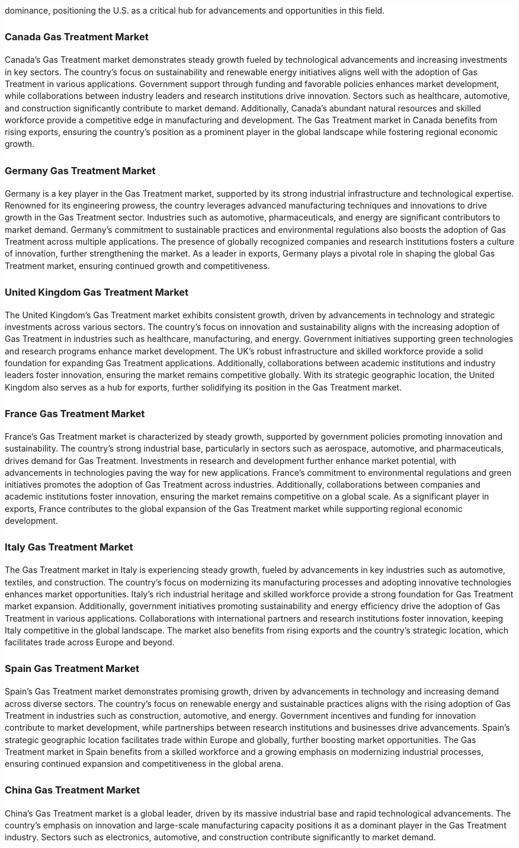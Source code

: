 dominance, positioning the U.S. as a critical hub for advancements and opportunities in this field.</p><h3>Canada Gas Treatment Market</h3><p>Canada&rsquo;s Gas Treatment market demonstrates steady growth fueled by technological advancements and increasing investments in key sectors. The country&rsquo;s focus on sustainability and renewable energy initiatives aligns well with the adoption of Gas Treatment in various applications. Government support through funding and favorable policies enhances market development, while collaborations between industry leaders and research institutions drive innovation. Sectors such as healthcare, automotive, and construction significantly contribute to market demand. Additionally, Canada&rsquo;s abundant natural resources and skilled workforce provide a competitive edge in manufacturing and development. The Gas Treatment market in Canada benefits from rising exports, ensuring the country&rsquo;s position as a prominent player in the global landscape while fostering regional economic growth.</p><h3>Germany Gas Treatment Market</h3><p>Germany is a key player in the Gas Treatment market, supported by its strong industrial infrastructure and technological expertise. Renowned for its engineering prowess, the country leverages advanced manufacturing techniques and innovations to drive growth in the Gas Treatment sector. Industries such as automotive, pharmaceuticals, and energy are significant contributors to market demand. Germany&rsquo;s commitment to sustainable practices and environmental regulations also boosts the adoption of Gas Treatment across multiple applications. The presence of globally recognized companies and research institutions fosters a culture of innovation, further strengthening the market. As a leader in exports, Germany plays a pivotal role in shaping the global Gas Treatment market, ensuring continued growth and competitiveness.</p><h3>United Kingdom Gas Treatment Market</h3><p>The United Kingdom&rsquo;s Gas Treatment market exhibits consistent growth, driven by advancements in technology and strategic investments across various sectors. The country&rsquo;s focus on innovation and sustainability aligns with the increasing adoption of Gas Treatment in industries such as healthcare, manufacturing, and energy. Government initiatives supporting green technologies and research programs enhance market development. The UK&rsquo;s robust infrastructure and skilled workforce provide a solid foundation for expanding Gas Treatment applications. Additionally, collaborations between academic institutions and industry leaders foster innovation, ensuring the market remains competitive globally. With its strategic geographic location, the United Kingdom also serves as a hub for exports, further solidifying its position in the Gas Treatment market.</p><h3>France Gas Treatment Market</h3><p>France&rsquo;s Gas Treatment market is characterized by steady growth, supported by government policies promoting innovation and sustainability. The country&rsquo;s strong industrial base, particularly in sectors such as aerospace, automotive, and pharmaceuticals, drives demand for Gas Treatment. Investments in research and development further enhance market potential, with advancements in technologies paving the way for new applications. France&rsquo;s commitment to environmental regulations and green initiatives promotes the adoption of Gas Treatment across industries. Additionally, collaborations between companies and academic institutions foster innovation, ensuring the market remains competitive on a global scale. As a significant player in exports, France contributes to the global expansion of the Gas Treatment market while supporting regional economic development.</p><h3>Italy Gas Treatment Market</h3><p>The Gas Treatment market in Italy is experiencing steady growth, fueled by advancements in key industries such as automotive, textiles, and construction. The country&rsquo;s focus on modernizing its manufacturing processes and adopting innovative technologies enhances market opportunities. Italy&rsquo;s rich industrial heritage and skilled workforce provide a strong foundation for Gas Treatment market expansion. Additionally, government initiatives promoting sustainability and energy efficiency drive the adoption of Gas Treatment in various applications. Collaborations with international partners and research institutions foster innovation, keeping Italy competitive in the global landscape. The market also benefits from rising exports and the country&rsquo;s strategic location, which facilitates trade across Europe and beyond.</p><h3>Spain Gas Treatment Market</h3><p>Spain&rsquo;s Gas Treatment market demonstrates promising growth, driven by advancements in technology and increasing demand across diverse sectors. The country&rsquo;s focus on renewable energy and sustainable practices aligns with the rising adoption of Gas Treatment in industries such as construction, automotive, and energy. Government incentives and funding for innovation contribute to market development, while partnerships between research institutions and businesses drive advancements. Spain&rsquo;s strategic geographic location facilitates trade within Europe and globally, further boosting market opportunities. The Gas Treatment market in Spain benefits from a skilled workforce and a growing emphasis on modernizing industrial processes, ensuring continued expansion and competitiveness in the global arena.</p><h3>China Gas Treatment Market</h3><p>China&rsquo;s Gas Treatment market is a global leader, driven by its massive industrial base and rapid technological advancements. The country&rsquo;s emphasis on innovation and large-scale manufacturing capacity positions it as a dominant player in the Gas Treatment industry. Sectors such as electronics, automotive, and construction contribute significantly to market demand.